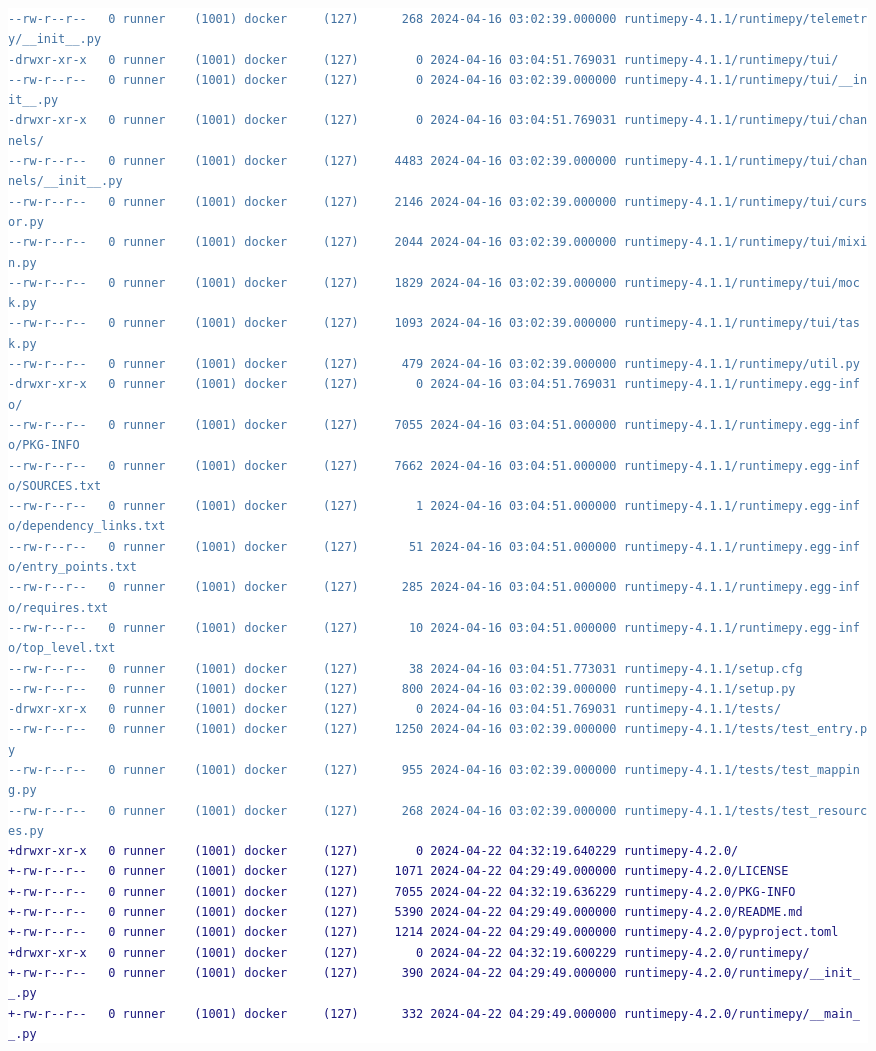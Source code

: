```diff
--rw-r--r--   0 runner    (1001) docker     (127)      268 2024-04-16 03:02:39.000000 runtimepy-4.1.1/runtimepy/telemetry/__init__.py
-drwxr-xr-x   0 runner    (1001) docker     (127)        0 2024-04-16 03:04:51.769031 runtimepy-4.1.1/runtimepy/tui/
--rw-r--r--   0 runner    (1001) docker     (127)        0 2024-04-16 03:02:39.000000 runtimepy-4.1.1/runtimepy/tui/__init__.py
-drwxr-xr-x   0 runner    (1001) docker     (127)        0 2024-04-16 03:04:51.769031 runtimepy-4.1.1/runtimepy/tui/channels/
--rw-r--r--   0 runner    (1001) docker     (127)     4483 2024-04-16 03:02:39.000000 runtimepy-4.1.1/runtimepy/tui/channels/__init__.py
--rw-r--r--   0 runner    (1001) docker     (127)     2146 2024-04-16 03:02:39.000000 runtimepy-4.1.1/runtimepy/tui/cursor.py
--rw-r--r--   0 runner    (1001) docker     (127)     2044 2024-04-16 03:02:39.000000 runtimepy-4.1.1/runtimepy/tui/mixin.py
--rw-r--r--   0 runner    (1001) docker     (127)     1829 2024-04-16 03:02:39.000000 runtimepy-4.1.1/runtimepy/tui/mock.py
--rw-r--r--   0 runner    (1001) docker     (127)     1093 2024-04-16 03:02:39.000000 runtimepy-4.1.1/runtimepy/tui/task.py
--rw-r--r--   0 runner    (1001) docker     (127)      479 2024-04-16 03:02:39.000000 runtimepy-4.1.1/runtimepy/util.py
-drwxr-xr-x   0 runner    (1001) docker     (127)        0 2024-04-16 03:04:51.769031 runtimepy-4.1.1/runtimepy.egg-info/
--rw-r--r--   0 runner    (1001) docker     (127)     7055 2024-04-16 03:04:51.000000 runtimepy-4.1.1/runtimepy.egg-info/PKG-INFO
--rw-r--r--   0 runner    (1001) docker     (127)     7662 2024-04-16 03:04:51.000000 runtimepy-4.1.1/runtimepy.egg-info/SOURCES.txt
--rw-r--r--   0 runner    (1001) docker     (127)        1 2024-04-16 03:04:51.000000 runtimepy-4.1.1/runtimepy.egg-info/dependency_links.txt
--rw-r--r--   0 runner    (1001) docker     (127)       51 2024-04-16 03:04:51.000000 runtimepy-4.1.1/runtimepy.egg-info/entry_points.txt
--rw-r--r--   0 runner    (1001) docker     (127)      285 2024-04-16 03:04:51.000000 runtimepy-4.1.1/runtimepy.egg-info/requires.txt
--rw-r--r--   0 runner    (1001) docker     (127)       10 2024-04-16 03:04:51.000000 runtimepy-4.1.1/runtimepy.egg-info/top_level.txt
--rw-r--r--   0 runner    (1001) docker     (127)       38 2024-04-16 03:04:51.773031 runtimepy-4.1.1/setup.cfg
--rw-r--r--   0 runner    (1001) docker     (127)      800 2024-04-16 03:02:39.000000 runtimepy-4.1.1/setup.py
-drwxr-xr-x   0 runner    (1001) docker     (127)        0 2024-04-16 03:04:51.769031 runtimepy-4.1.1/tests/
--rw-r--r--   0 runner    (1001) docker     (127)     1250 2024-04-16 03:02:39.000000 runtimepy-4.1.1/tests/test_entry.py
--rw-r--r--   0 runner    (1001) docker     (127)      955 2024-04-16 03:02:39.000000 runtimepy-4.1.1/tests/test_mapping.py
--rw-r--r--   0 runner    (1001) docker     (127)      268 2024-04-16 03:02:39.000000 runtimepy-4.1.1/tests/test_resources.py
+drwxr-xr-x   0 runner    (1001) docker     (127)        0 2024-04-22 04:32:19.640229 runtimepy-4.2.0/
+-rw-r--r--   0 runner    (1001) docker     (127)     1071 2024-04-22 04:29:49.000000 runtimepy-4.2.0/LICENSE
+-rw-r--r--   0 runner    (1001) docker     (127)     7055 2024-04-22 04:32:19.636229 runtimepy-4.2.0/PKG-INFO
+-rw-r--r--   0 runner    (1001) docker     (127)     5390 2024-04-22 04:29:49.000000 runtimepy-4.2.0/README.md
+-rw-r--r--   0 runner    (1001) docker     (127)     1214 2024-04-22 04:29:49.000000 runtimepy-4.2.0/pyproject.toml
+drwxr-xr-x   0 runner    (1001) docker     (127)        0 2024-04-22 04:32:19.600229 runtimepy-4.2.0/runtimepy/
+-rw-r--r--   0 runner    (1001) docker     (127)      390 2024-04-22 04:29:49.000000 runtimepy-4.2.0/runtimepy/__init__.py
+-rw-r--r--   0 runner    (1001) docker     (127)      332 2024-04-22 04:29:49.000000 runtimepy-4.2.0/runtimepy/__main__.py
```